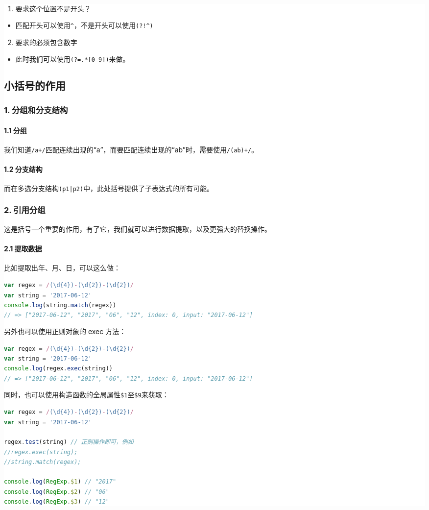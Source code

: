 1. 要求这个位置不是开头？

- 匹配开头可以使用`^`，不是开头可以使用`(?!^)`

2. 要求的必须包含数字

- 此时我们可以使用`(?=.*[0-9])`来做。

## 小括号的作用

### 1. 分组和分支结构

#### 1.1 分组

我们知道`/a+/`匹配连续出现的“a”，而要匹配连续出现的“ab”时，需要使用`/(ab)+/`。

#### 1.2 分支结构

而在多选分支结构`(p1|p2)`中，此处括号提供了子表达式的所有可能。

### 2. 引用分组

这是括号一个重要的作用，有了它，我们就可以进行数据提取，以及更强大的替换操作。

#### 2.1 提取数据

比如提取出年、月、日，可以这么做：

```js
var regex = /(\d{4})-(\d{2})-(\d{2})/
var string = '2017-06-12'
console.log(string.match(regex))
// => ["2017-06-12", "2017", "06", "12", index: 0, input: "2017-06-12"]
```

另外也可以使用正则对象的 exec 方法：

```js
var regex = /(\d{4})-(\d{2})-(\d{2})/
var string = '2017-06-12'
console.log(regex.exec(string))
// => ["2017-06-12", "2017", "06", "12", index: 0, input: "2017-06-12"]
```

同时，也可以使用构造函数的全局属性`$1`至`$9`来获取：

```js
var regex = /(\d{4})-(\d{2})-(\d{2})/
var string = '2017-06-12'

regex.test(string) // 正则操作即可，例如
//regex.exec(string);
//string.match(regex);

console.log(RegExp.$1) // "2017"
console.log(RegExp.$2) // "06"
console.log(RegExp.$3) // "12"
```
